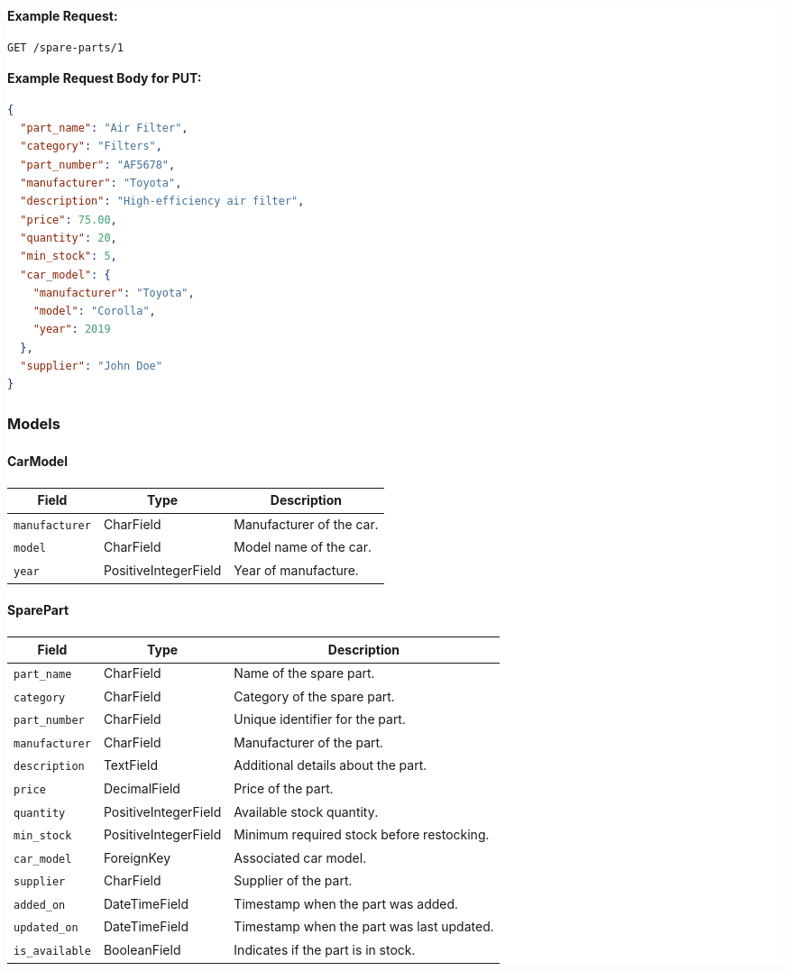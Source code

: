 **Example Request:**
```bash
GET /spare-parts/1
```

**Example Request Body for PUT:**
```json
{
  "part_name": "Air Filter",
  "category": "Filters",
  "part_number": "AF5678",
  "manufacturer": "Toyota",
  "description": "High-efficiency air filter",
  "price": 75.00,
  "quantity": 20,
  "min_stock": 5,
  "car_model": {
    "manufacturer": "Toyota",
    "model": "Corolla",
    "year": 2019
  },
  "supplier": "John Doe"
}
```

### **Models**

#### **CarModel**
| Field | Type | Description |
|---|---|---|
| `manufacturer` | CharField | Manufacturer of the car. |
| `model` | CharField | Model name of the car. |
| `year` | PositiveIntegerField | Year of manufacture. |

#### **SparePart**
| Field | Type | Description |
|---|---|---|
| `part_name` | CharField | Name of the spare part. |
| `category` | CharField | Category of the spare part. |
| `part_number` | CharField | Unique identifier for the part. |
| `manufacturer` | CharField | Manufacturer of the part. |
| `description` | TextField | Additional details about the part. |
| `price` | DecimalField | Price of the part. |
| `quantity` | PositiveIntegerField | Available stock quantity. |
| `min_stock` | PositiveIntegerField | Minimum required stock before restocking. |
| `car_model` | ForeignKey | Associated car model. |
| `supplier` | CharField | Supplier of the part. |
| `added_on` | DateTimeField | Timestamp when the part was added. |
| `updated_on` | DateTimeField | Timestamp when the part was last updated. |
| `is_available` | BooleanField | Indicates if the part is in stock. |
